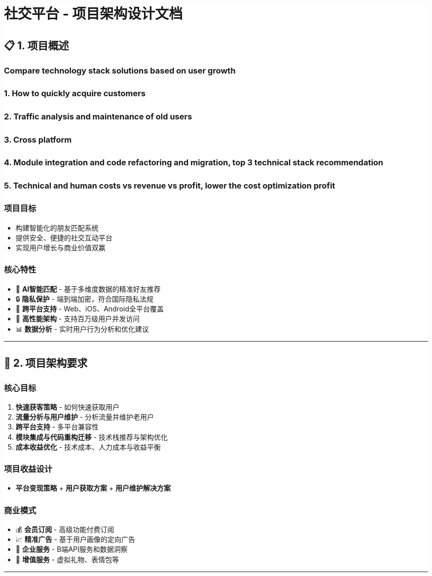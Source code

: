 # 社交平台 - 项目架构设计文档

## 📋 1. 项目概述

### Compare technology stack solutions based on user growth 
### 1. How to quickly acquire customers 
### 2. Traffic analysis and maintenance of old users 
### 3. Cross platform 
### 4. Module integration and code refactoring and migration, top 3 technical stack recommendation 
### 5. Technical and human costs vs revenue vs profit, lower the cost optimization profit 

### 项目目标
- 构建智能化的朋友匹配系统
- 提供安全、便捷的社交互动平台
- 实现用户增长与商业价值双赢

### 核心特性
- 🤖 **AI智能匹配** - 基于多维度数据的精准好友推荐
- 🔒 **隐私保护** - 端到端加密，符合国际隐私法规
- 📱 **跨平台支持** - Web、iOS、Android全平台覆盖
- 🚀 **高性能架构** - 支持百万级用户并发访问
- 📊 **数据分析** - 实时用户行为分析和优化建议

---

## 🎯 2. 项目架构要求

### 核心目标
1. **快速获客策略** - 如何快速获取用户
2. **流量分析与用户维护** - 分析流量并维护老用户
3. **跨平台支持** - 多平台兼容性
4. **模块集成与代码重构迁移** - 技术栈推荐与架构优化
5. **成本收益优化** - 技术成本、人力成本与收益平衡

### 项目收益设计
- **平台变现策略** + **用户获取方案** + **用户维护解决方案**

### 商业模式
- 💰 **会员订阅** - 高级功能付费订阅
- 📈 **精准广告** - 基于用户画像的定向广告
- 🤝 **企业服务** - B端API服务和数据洞察
- 🎁 **增值服务** - 虚拟礼物、表情包等

---